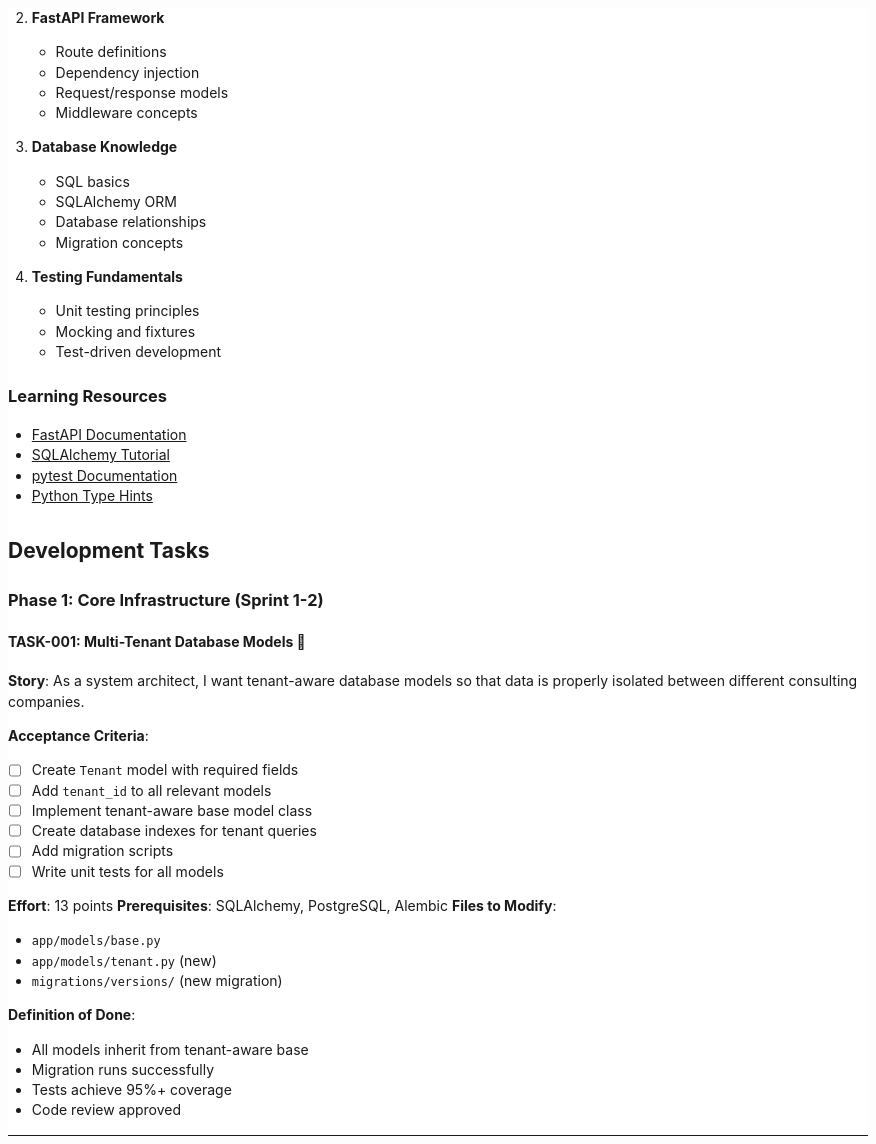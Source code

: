 2. **FastAPI Framework**
   - Route definitions
   - Dependency injection
   - Request/response models
   - Middleware concepts

3. **Database Knowledge**
   - SQL basics
   - SQLAlchemy ORM
   - Database relationships
   - Migration concepts

4. **Testing Fundamentals**
   - Unit testing principles
   - Mocking and fixtures
   - Test-driven development

### Learning Resources
- [FastAPI Documentation](https://fastapi.tiangolo.com/)
- [SQLAlchemy Tutorial](https://docs.sqlalchemy.org/en/20/tutorial/)
- [pytest Documentation](https://docs.pytest.org/)
- [Python Type Hints](https://docs.python.org/3/library/typing.html)

## Development Tasks

### Phase 1: Core Infrastructure (Sprint 1-2)

#### TASK-001: Multi-Tenant Database Models 🔴
**Story**: As a system architect, I want tenant-aware database models so that data is properly isolated between different consulting companies.

**Acceptance Criteria**:
- [ ] Create `Tenant` model with required fields
- [ ] Add `tenant_id` to all relevant models
- [ ] Implement tenant-aware base model class
- [ ] Create database indexes for tenant queries
- [ ] Add migration scripts
- [ ] Write unit tests for all models

**Effort**: 13 points
**Prerequisites**: SQLAlchemy, PostgreSQL, Alembic
**Files to Modify**:
- `app/models/base.py`
- `app/models/tenant.py` (new)
- `migrations/versions/` (new migration)

**Definition of Done**:
- All models inherit from tenant-aware base
- Migration runs successfully
- Tests achieve 95%+ coverage
- Code review approved

---
